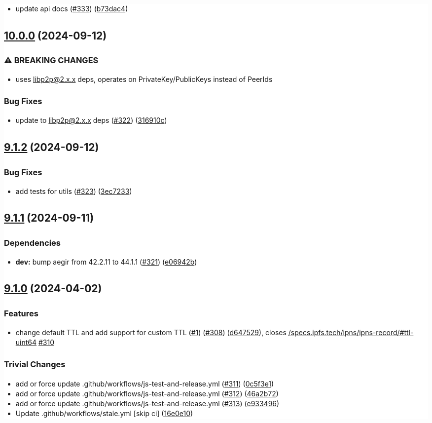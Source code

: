 * update api docs ([#333](https://github.com/ipfs/js-ipns/issues/333)) ([b73dac4](https://github.com/ipfs/js-ipns/commit/b73dac4773730902ee87ba5f7be6dbc22b2453e0))

## [10.0.0](https://github.com/ipfs/js-ipns/compare/v9.1.2...v10.0.0) (2024-09-12)

### ⚠ BREAKING CHANGES

* uses libp2p@2.x.x deps, operates on PrivateKey/PublicKeys instead of PeerIds

### Bug Fixes

* update to libp2p@2.x.x deps ([#322](https://github.com/ipfs/js-ipns/issues/322)) ([316910c](https://github.com/ipfs/js-ipns/commit/316910cf83409bbcf7b681b82a3b3c4606908faf))

## [9.1.2](https://github.com/ipfs/js-ipns/compare/v9.1.1...v9.1.2) (2024-09-12)

### Bug Fixes

* add tests for utils ([#323](https://github.com/ipfs/js-ipns/issues/323)) ([3ec7233](https://github.com/ipfs/js-ipns/commit/3ec72338513f61cda5ae6fbe381de8529278c7d4))

## [9.1.1](https://github.com/ipfs/js-ipns/compare/v9.1.0...v9.1.1) (2024-09-11)

### Dependencies

* **dev:** bump aegir from 42.2.11 to 44.1.1 ([#321](https://github.com/ipfs/js-ipns/issues/321)) ([e06942b](https://github.com/ipfs/js-ipns/commit/e06942b1bf8a73ac0f30137a285146f03868152a))

## [9.1.0](https://github.com/ipfs/js-ipns/compare/v9.0.0...v9.1.0) (2024-04-02)


### Features

* change default TTL and add support for custom TTL ([#1](https://github.com/ipfs/js-ipns/issues/1)) ([#308](https://github.com/ipfs/js-ipns/issues/308)) ([d647529](https://github.com/ipfs/js-ipns/commit/d6475290941f356989847f6ab6b29c94a81039eb)), closes [/specs.ipfs.tech/ipns/ipns-record/#ttl-uint64](https://github.com/ipfs//specs.ipfs.tech/ipns/ipns-record//issues/ttl-uint64) [#310](https://github.com/ipfs/js-ipns/issues/310)


### Trivial Changes

* add or force update .github/workflows/js-test-and-release.yml ([#311](https://github.com/ipfs/js-ipns/issues/311)) ([0c5f3e1](https://github.com/ipfs/js-ipns/commit/0c5f3e1b22b2c8b7c2653eb1dc4db35050f14ba4))
* add or force update .github/workflows/js-test-and-release.yml ([#312](https://github.com/ipfs/js-ipns/issues/312)) ([46a2b72](https://github.com/ipfs/js-ipns/commit/46a2b729fc984adea14d165dd800ec92abc45701))
* add or force update .github/workflows/js-test-and-release.yml ([#313](https://github.com/ipfs/js-ipns/issues/313)) ([e933496](https://github.com/ipfs/js-ipns/commit/e933496d93e553662b968019b57a2f8413fbefc6))
* Update .github/workflows/stale.yml [skip ci] ([16e0e10](https://github.com/ipfs/js-ipns/commit/16e0e10682fa9a663e0bb493a44d3e99a5200944))
